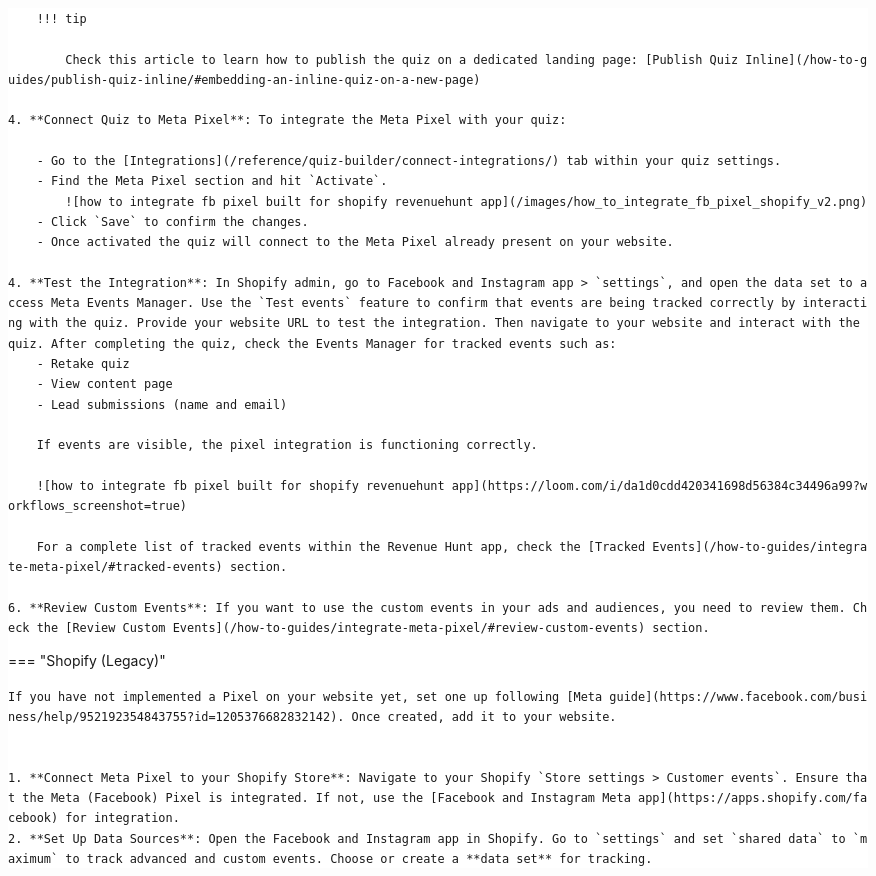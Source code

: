         !!! tip

            Check this article to learn how to publish the quiz on a dedicated landing page: [Publish Quiz Inline](/how-to-guides/publish-quiz-inline/#embedding-an-inline-quiz-on-a-new-page)

    4. **Connect Quiz to Meta Pixel**: To integrate the Meta Pixel with your quiz:

        - Go to the [Integrations](/reference/quiz-builder/connect-integrations/) tab within your quiz settings.
        - Find the Meta Pixel section and hit `Activate`.
            ![how to integrate fb pixel built for shopify revenuehunt app](/images/how_to_integrate_fb_pixel_shopify_v2.png)
        - Click `Save` to confirm the changes.
        - Once activated the quiz will connect to the Meta Pixel already present on your website.

    4. **Test the Integration**: In Shopify admin, go to Facebook and Instagram app > `settings`, and open the data set to access Meta Events Manager. Use the `Test events` feature to confirm that events are being tracked correctly by interacting with the quiz. Provide your website URL to test the integration. Then navigate to your website and interact with the quiz. After completing the quiz, check the Events Manager for tracked events such as: 
        - Retake quiz
        - View content page
        - Lead submissions (name and email)
        
        If events are visible, the pixel integration is functioning correctly.

        ![how to integrate fb pixel built for shopify revenuehunt app](https://loom.com/i/da1d0cdd420341698d56384c34496a99?workflows_screenshot=true)

        For a complete list of tracked events within the Revenue Hunt app, check the [Tracked Events](/how-to-guides/integrate-meta-pixel/#tracked-events) section.

    6. **Review Custom Events**: If you want to use the custom events in your ads and audiences, you need to review them. Check the [Review Custom Events](/how-to-guides/integrate-meta-pixel/#review-custom-events) section.



=== "Shopify (Legacy)"

    If you have not implemented a Pixel on your website yet, set one up following [Meta guide](https://www.facebook.com/business/help/952192354843755?id=1205376682832142). Once created, add it to your website.


    1. **Connect Meta Pixel to your Shopify Store**: Navigate to your Shopify `Store settings > Customer events`. Ensure that the Meta (Facebook) Pixel is integrated. If not, use the [Facebook and Instagram Meta app](https://apps.shopify.com/facebook) for integration.
    2. **Set Up Data Sources**: Open the Facebook and Instagram app in Shopify. Go to `settings` and set `shared data` to `maximum` to track advanced and custom events. Choose or create a **data set** for tracking. 
